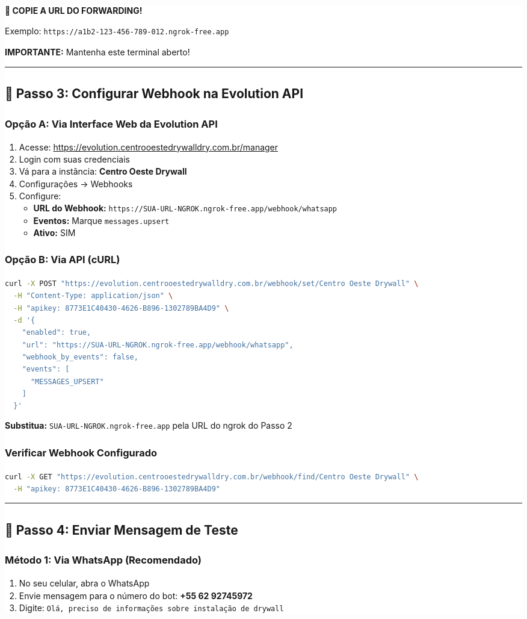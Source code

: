 **📝 COPIE A URL DO FORWARDING!**

Exemplo: `https://a1b2-123-456-789-012.ngrok-free.app`

**IMPORTANTE:** Mantenha este terminal aberto!

---

## 🔗 Passo 3: Configurar Webhook na Evolution API

### Opção A: Via Interface Web da Evolution API

1. Acesse: https://evolution.centrooestedrywalldry.com.br/manager
2. Login com suas credenciais
3. Vá para a instância: **Centro Oeste Drywall**
4. Configurações → Webhooks
5. Configure:
   - **URL do Webhook:** `https://SUA-URL-NGROK.ngrok-free.app/webhook/whatsapp`
   - **Eventos:** Marque `messages.upsert`
   - **Ativo:** SIM

### Opção B: Via API (cURL)

```bash
curl -X POST "https://evolution.centrooestedrywalldry.com.br/webhook/set/Centro Oeste Drywall" \
  -H "Content-Type: application/json" \
  -H "apikey: 8773E1C40430-4626-B896-1302789BA4D9" \
  -d '{
    "enabled": true,
    "url": "https://SUA-URL-NGROK.ngrok-free.app/webhook/whatsapp",
    "webhook_by_events": false,
    "events": [
      "MESSAGES_UPSERT"
    ]
  }'
```

**Substitua:** `SUA-URL-NGROK.ngrok-free.app` pela URL do ngrok do Passo 2

### Verificar Webhook Configurado

```bash
curl -X GET "https://evolution.centrooestedrywalldry.com.br/webhook/find/Centro Oeste Drywall" \
  -H "apikey: 8773E1C40430-4626-B896-1302789BA4D9"
```

---

## 📱 Passo 4: Enviar Mensagem de Teste

### Método 1: Via WhatsApp (Recomendado)

1. No seu celular, abra o WhatsApp
2. Envie mensagem para o número do bot: **+55 62 92745972**
3. Digite: `Olá, preciso de informações sobre instalação de drywall`
